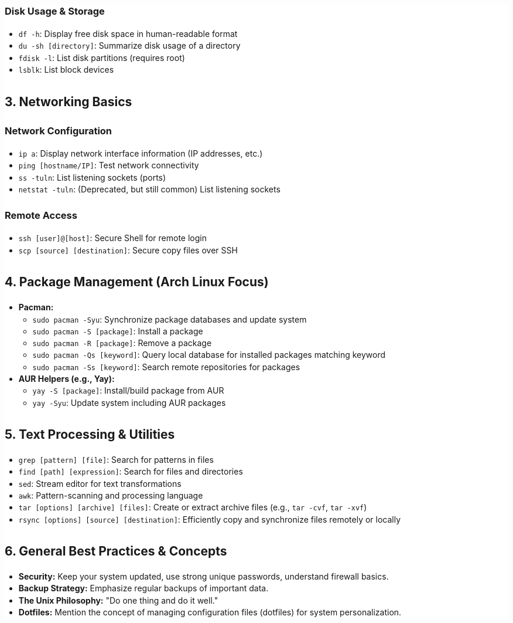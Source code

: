 ### Disk Usage & Storage
-   `df -h`: Display free disk space in human-readable format
-   `du -sh [directory]`: Summarize disk usage of a directory
-   `fdisk -l`: List disk partitions (requires root)
-   `lsblk`: List block devices

## 3. Networking Basics

### Network Configuration
-   `ip a`: Display network interface information (IP addresses, etc.)
-   `ping [hostname/IP]`: Test network connectivity
-   `ss -tuln`: List listening sockets (ports)
-   `netstat -tuln`: (Deprecated, but still common) List listening sockets

### Remote Access
-   `ssh [user]@[host]`: Secure Shell for remote login
-   `scp [source] [destination]`: Secure copy files over SSH

## 4. Package Management (Arch Linux Focus)

-   **Pacman:**
    -   `sudo pacman -Syu`: Synchronize package databases and update system
    -   `sudo pacman -S [package]`: Install a package
    -   `sudo pacman -R [package]`: Remove a package
    -   `sudo pacman -Qs [keyword]`: Query local database for installed packages matching keyword
    -   `sudo pacman -Ss [keyword]`: Search remote repositories for packages
-   **AUR Helpers (e.g., Yay):**
    -   `yay -S [package]`: Install/build package from AUR
    -   `yay -Syu`: Update system including AUR packages

## 5. Text Processing & Utilities

-   `grep [pattern] [file]`: Search for patterns in files
-   `find [path] [expression]`: Search for files and directories
-   `sed`: Stream editor for text transformations
-   `awk`: Pattern-scanning and processing language
-   `tar [options] [archive] [files]`: Create or extract archive files (e.g., `tar -cvf`, `tar -xvf`)
-   `rsync [options] [source] [destination]`: Efficiently copy and synchronize files remotely or locally

## 6. General Best Practices & Concepts

-   **Security:** Keep your system updated, use strong unique passwords, understand firewall basics.
-   **Backup Strategy:** Emphasize regular backups of important data.
-   **The Unix Philosophy:** "Do one thing and do it well."
-   **Dotfiles:** Mention the concept of managing configuration files (dotfiles) for system personalization.
